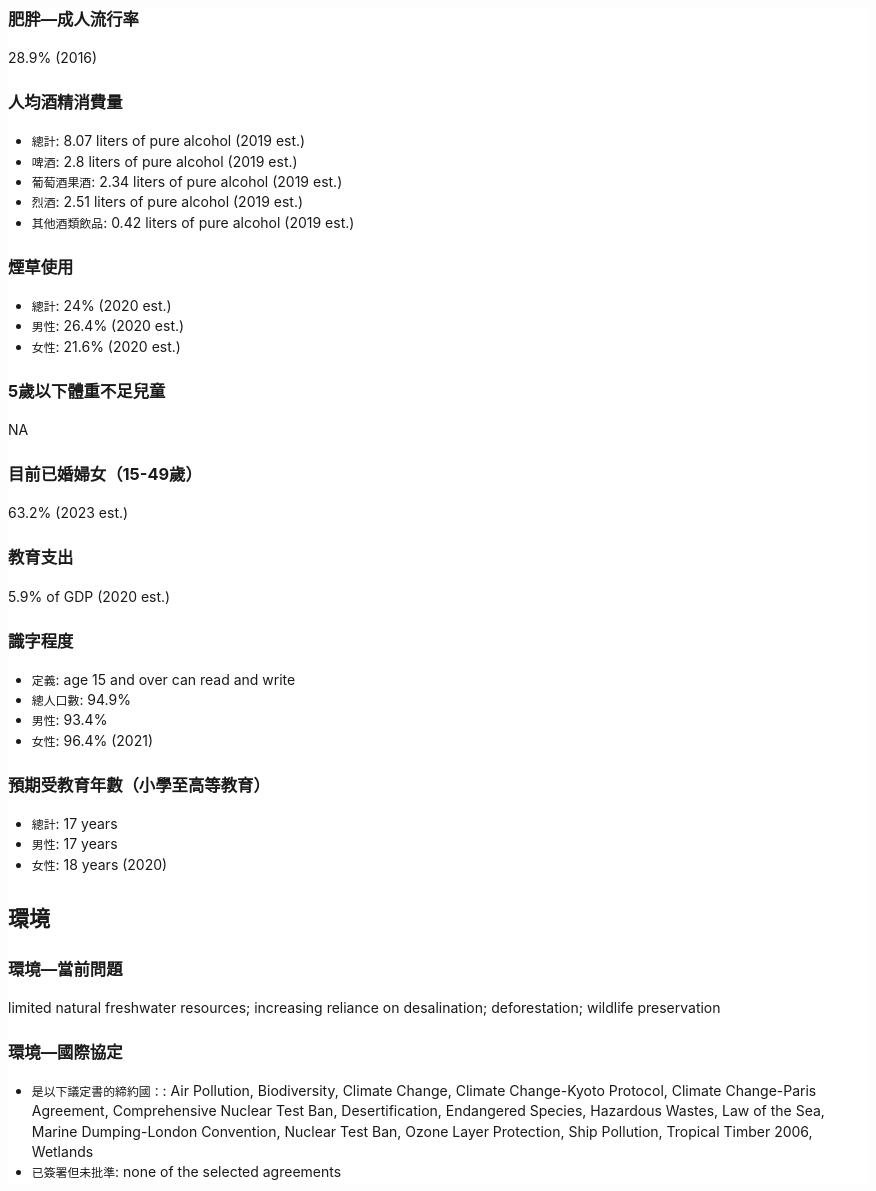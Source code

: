 ### 肥胖—成人流行率
28.9% (2016)

### 人均酒精消費量
- `總計`: 8.07 liters of pure alcohol (2019 est.)
- `啤酒`: 2.8 liters of pure alcohol (2019 est.)
- `葡萄酒果酒`: 2.34 liters of pure alcohol (2019 est.)
- `烈酒`: 2.51 liters of pure alcohol (2019 est.)
- `其他酒類飲品`: 0.42 liters of pure alcohol (2019 est.)

### 煙草使用
- `總計`: 24% (2020 est.)
- `男性`: 26.4% (2020 est.)
- `女性`: 21.6% (2020 est.)

### 5歲以下體重不足兒童
NA

### 目前已婚婦女（15-49歲）
63.2% (2023 est.)

### 教育支出
5.9% of GDP (2020 est.)

### 識字程度
- `定義`: age 15 and over can read and write
- `總人口數`: 94.9%
- `男性`: 93.4%
- `女性`: 96.4% (2021)

### 預期受教育年數（小學至高等教育）
- `總計`: 17 years
- `男性`: 17 years
- `女性`: 18 years (2020)

## 環境

### 環境—當前問題
limited natural freshwater resources; increasing reliance on desalination; deforestation; wildlife preservation

### 環境—國際協定
- `是以下議定書的締約國：`: Air Pollution, Biodiversity, Climate Change, Climate Change-Kyoto Protocol, Climate Change-Paris Agreement, Comprehensive Nuclear Test Ban, Desertification, Endangered Species, Hazardous Wastes, Law of the Sea, Marine Dumping-London Convention, Nuclear Test Ban, Ozone Layer Protection, Ship Pollution, Tropical Timber 2006, Wetlands
- `已簽署但未批準`: none of the selected agreements
